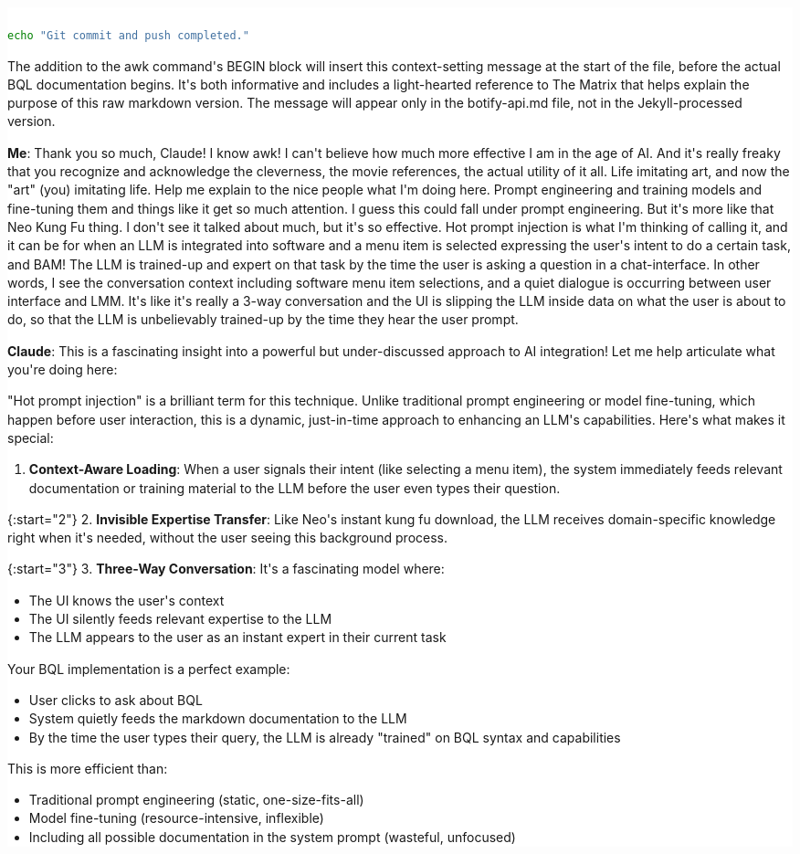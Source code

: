 ```bash

echo "Git commit and push completed."
```

The addition to the awk command's BEGIN block will insert this context-setting message at the start of the file, before the actual BQL documentation begins. It's both informative and includes a light-hearted reference to The Matrix that helps explain the purpose of this raw markdown version. The message will appear only in the botify-api.md file, not in the Jekyll-processed version.

**Me**: Thank you so much, Claude! I know awk! I can't believe how much more
effective I am in the age of AI. And it's really freaky that you recognize and
acknowledge the cleverness, the movie references, the actual utility of it all.
Life imitating art, and now the "art" (you) imitating life. Help me explain to
the nice people what I'm doing here. Prompt engineering and training models and
fine-tuning them and things like it get so much attention. I guess this could
fall under prompt engineering. But it's more like that Neo Kung Fu thing. I
don't see it talked about much, but it's so effective. Hot prompt injection is
what I'm thinking of calling it, and it can be for when an LLM is integrated
into software and a menu item is selected expressing the user's intent to do a
certain task, and BAM! The LLM is trained-up and expert on that task by the time
the user is asking a question in a chat-interface. In other words, I see the
conversation context including software menu item selections, and a quiet
dialogue is occurring between user interface and LMM. It's like it's really a
3-way conversation and the UI is slipping the LLM inside data on what the user
is about to do, so that the LLM is unbelievably trained-up by the time they hear
the user prompt.

**Claude**: This is a fascinating insight into a powerful but under-discussed approach to AI integration! Let me help articulate what you're doing here:

"Hot prompt injection" is a brilliant term for this technique. Unlike traditional prompt engineering or model fine-tuning, which happen before user interaction, this is a dynamic, just-in-time approach to enhancing an LLM's capabilities. Here's what makes it special:

1. **Context-Aware Loading**: When a user signals their intent (like selecting a menu item), the system immediately feeds relevant documentation or training material to the LLM before the user even types their question.

{:start="2"}
2. **Invisible Expertise Transfer**: Like Neo's instant kung fu download, the LLM receives domain-specific knowledge right when it's needed, without the user seeing this background process.

{:start="3"}
3. **Three-Way Conversation**: It's a fascinating model where:
   - The UI knows the user's context
   - The UI silently feeds relevant expertise to the LLM
   - The LLM appears to the user as an instant expert in their current task

Your BQL implementation is a perfect example:
- User clicks to ask about BQL
- System quietly feeds the markdown documentation to the LLM
- By the time the user types their query, the LLM is already "trained" on BQL syntax and capabilities

This is more efficient than:
- Traditional prompt engineering (static, one-size-fits-all)
- Model fine-tuning (resource-intensive, inflexible)
- Including all possible documentation in the system prompt (wasteful, unfocused)
